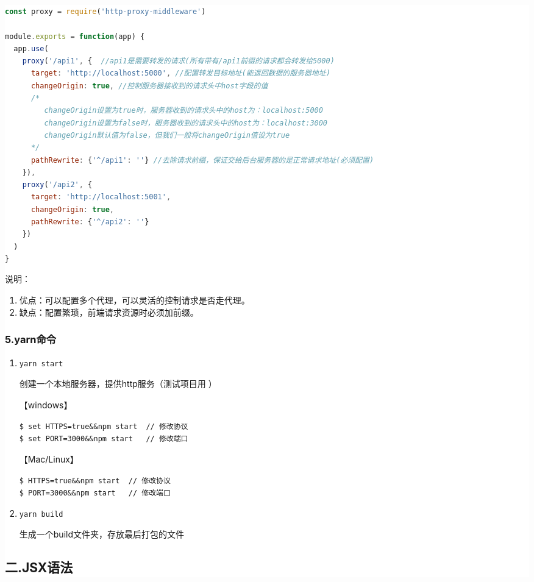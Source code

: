    ```js
   const proxy = require('http-proxy-middleware')
   
   module.exports = function(app) {
     app.use(
       proxy('/api1', {  //api1是需要转发的请求(所有带有/api1前缀的请求都会转发给5000)
         target: 'http://localhost:5000', //配置转发目标地址(能返回数据的服务器地址)
         changeOrigin: true, //控制服务器接收到的请求头中host字段的值
         /*
         	changeOrigin设置为true时，服务器收到的请求头中的host为：localhost:5000
         	changeOrigin设置为false时，服务器收到的请求头中的host为：localhost:3000
         	changeOrigin默认值为false，但我们一般将changeOrigin值设为true
         */
         pathRewrite: {'^/api1': ''} //去除请求前缀，保证交给后台服务器的是正常请求地址(必须配置)
       }),
       proxy('/api2', { 
         target: 'http://localhost:5001',
         changeOrigin: true,
         pathRewrite: {'^/api2': ''}
       })
     )
   }
   ```

说明：

1. 优点：可以配置多个代理，可以灵活的控制请求是否走代理。
2. 缺点：配置繁琐，前端请求资源时必须加前缀。

### 5.yarn命令

1. `yarn start`

   创建一个本地服务器，提供http服务（测试项目用 ）

   【windows】

   ```shell
   $ set HTTPS=true&&npm start	// 修改协议
   $ set PORT=3000&&npm start	// 修改端口
   ```

   【Mac/Linux】

   ```shell
   $ HTTPS=true&&npm start	// 修改协议
   $ PORT=3000&&npm start	// 修改端口
   ```

2. `yarn build`

   生成一个build文件夹，存放最后打包的文件



## 二.JSX语法

